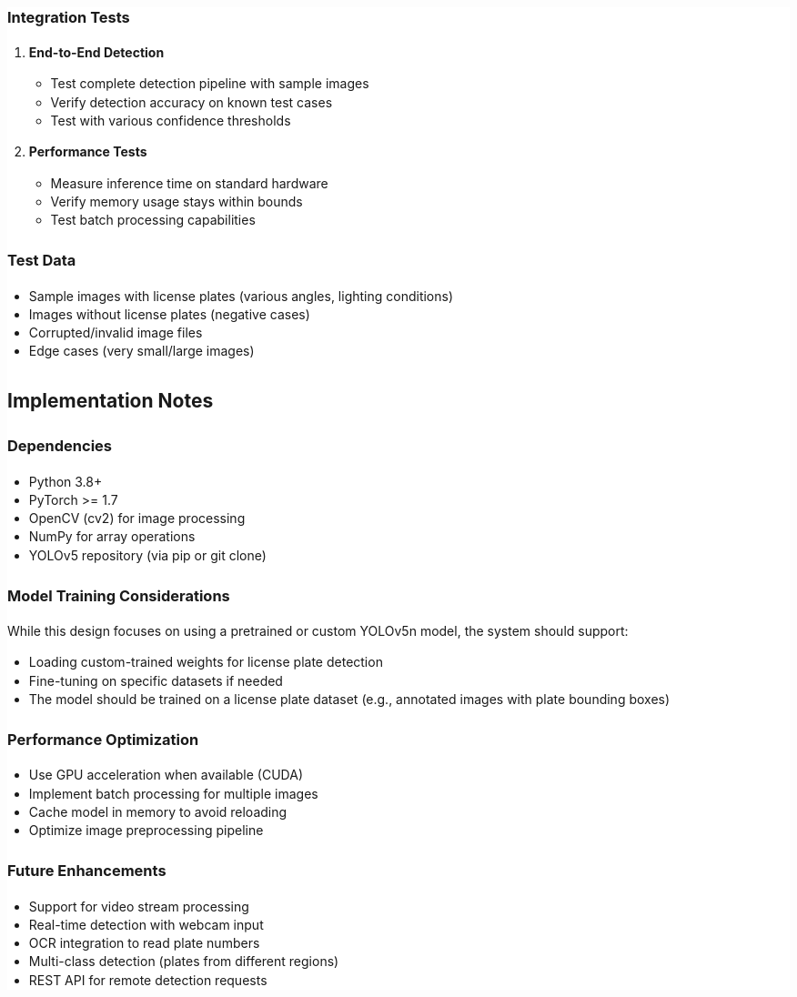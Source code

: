### Integration Tests

1. **End-to-End Detection**
   - Test complete detection pipeline with sample images
   - Verify detection accuracy on known test cases
   - Test with various confidence thresholds

2. **Performance Tests**
   - Measure inference time on standard hardware
   - Verify memory usage stays within bounds
   - Test batch processing capabilities

### Test Data

- Sample images with license plates (various angles, lighting conditions)
- Images without license plates (negative cases)
- Corrupted/invalid image files
- Edge cases (very small/large images)

## Implementation Notes

### Dependencies

- Python 3.8+
- PyTorch >= 1.7
- OpenCV (cv2) for image processing
- NumPy for array operations
- YOLOv5 repository (via pip or git clone)

### Model Training Considerations

While this design focuses on using a pretrained or custom YOLOv5n model, the system should support:
- Loading custom-trained weights for license plate detection
- Fine-tuning on specific datasets if needed
- The model should be trained on a license plate dataset (e.g., annotated images with plate bounding boxes)

### Performance Optimization

- Use GPU acceleration when available (CUDA)
- Implement batch processing for multiple images
- Cache model in memory to avoid reloading
- Optimize image preprocessing pipeline

### Future Enhancements

- Support for video stream processing
- Real-time detection with webcam input
- OCR integration to read plate numbers
- Multi-class detection (plates from different regions)
- REST API for remote detection requests
